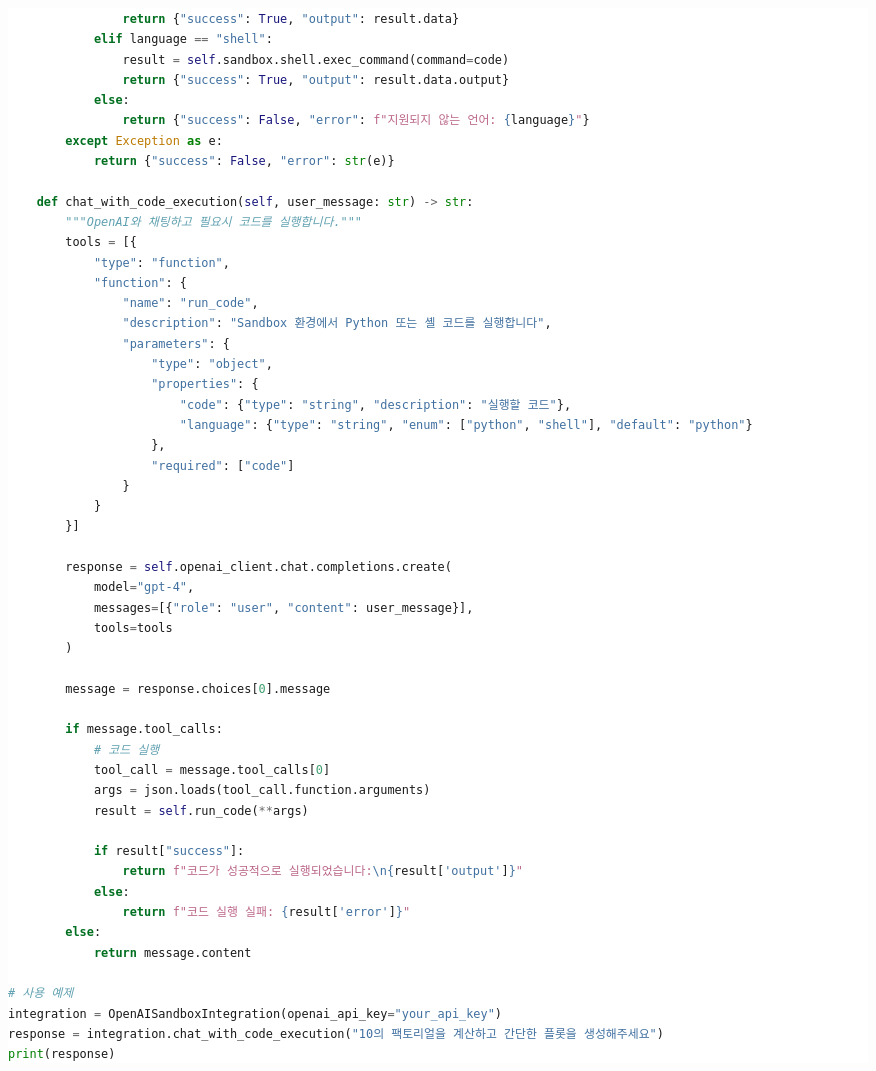 ```python
                return {"success": True, "output": result.data}
            elif language == "shell":
                result = self.sandbox.shell.exec_command(command=code)
                return {"success": True, "output": result.data.output}
            else:
                return {"success": False, "error": f"지원되지 않는 언어: {language}"}
        except Exception as e:
            return {"success": False, "error": str(e)}
    
    def chat_with_code_execution(self, user_message: str) -> str:
        """OpenAI와 채팅하고 필요시 코드를 실행합니다."""
        tools = [{
            "type": "function",
            "function": {
                "name": "run_code",
                "description": "Sandbox 환경에서 Python 또는 셸 코드를 실행합니다",
                "parameters": {
                    "type": "object",
                    "properties": {
                        "code": {"type": "string", "description": "실행할 코드"},
                        "language": {"type": "string", "enum": ["python", "shell"], "default": "python"}
                    },
                    "required": ["code"]
                }
            }
        }]
        
        response = self.openai_client.chat.completions.create(
            model="gpt-4",
            messages=[{"role": "user", "content": user_message}],
            tools=tools
        )
        
        message = response.choices[0].message
        
        if message.tool_calls:
            # 코드 실행
            tool_call = message.tool_calls[0]
            args = json.loads(tool_call.function.arguments)
            result = self.run_code(**args)
            
            if result["success"]:
                return f"코드가 성공적으로 실행되었습니다:\n{result['output']}"
            else:
                return f"코드 실행 실패: {result['error']}"
        else:
            return message.content

# 사용 예제
integration = OpenAISandboxIntegration(openai_api_key="your_api_key")
response = integration.chat_with_code_execution("10의 팩토리얼을 계산하고 간단한 플롯을 생성해주세요")
print(response)
```
